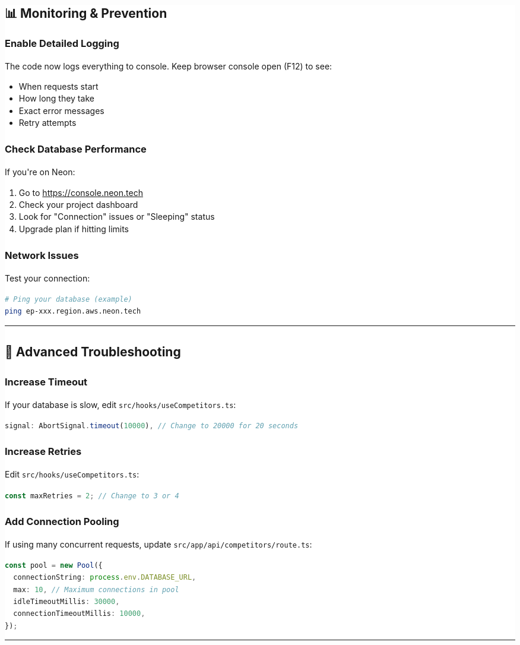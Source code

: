 
## 📊 Monitoring & Prevention

### Enable Detailed Logging
The code now logs everything to console. Keep browser console open (F12) to see:
- When requests start
- How long they take
- Exact error messages
- Retry attempts

### Check Database Performance
If you're on Neon:
1. Go to https://console.neon.tech
2. Check your project dashboard
3. Look for "Connection" issues or "Sleeping" status
4. Upgrade plan if hitting limits

### Network Issues
Test your connection:
```bash
# Ping your database (example)
ping ep-xxx.region.aws.neon.tech
```

---

## 🔧 Advanced Troubleshooting

### Increase Timeout
If your database is slow, edit `src/hooks/useCompetitors.ts`:

```typescript
signal: AbortSignal.timeout(10000), // Change to 20000 for 20 seconds
```

### Increase Retries
Edit `src/hooks/useCompetitors.ts`:

```typescript
const maxRetries = 2; // Change to 3 or 4
```

### Add Connection Pooling
If using many concurrent requests, update `src/app/api/competitors/route.ts`:

```typescript
const pool = new Pool({ 
  connectionString: process.env.DATABASE_URL,
  max: 10, // Maximum connections in pool
  idleTimeoutMillis: 30000,
  connectionTimeoutMillis: 10000,
});
```

---